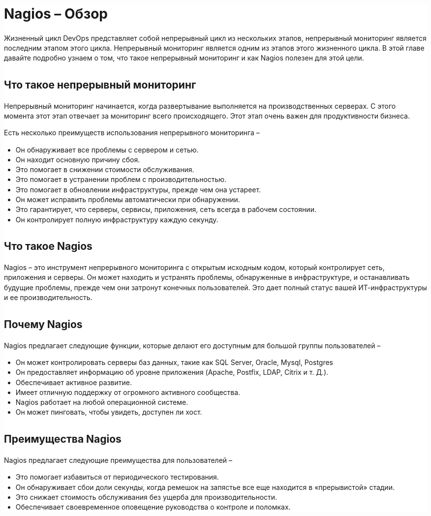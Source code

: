 
# Nagios – Обзор

Жизненный цикл DevOps представляет собой непрерывный цикл из нескольких этапов, непрерывный мониторинг является последним этапом этого цикла. Непрерывный мониторинг является одним из этапов этого жизненного цикла. В этой главе давайте подробно узнаем о том, что такое непрерывный мониторинг и как Nagios полезен для этой цели.

## Что такое непрерывный мониторинг

Непрерывный мониторинг начинается, когда развертывание выполняется на производственных серверах. С этого момента этот этап отвечает за мониторинг всего происходящего. Этот этап очень важен для продуктивности бизнеса.

Есть несколько преимуществ использования непрерывного мониторинга –

- Он обнаруживает все проблемы с сервером и сетью.
- Он находит основную причину сбоя.
- Это помогает в снижении стоимости обслуживания.
- Это помогает в устранении проблем с производительностью.
- Это помогает в обновлении инфраструктуры, прежде чем она устареет.
- Он может исправить проблемы автоматически при обнаружении.
- Это гарантирует, что серверы, сервисы, приложения, сеть всегда в рабочем состоянии.
- Он контролирует полную инфраструктуру каждую секунду.

## Что такое Nagios

Nagios – это инструмент непрерывного мониторинга с открытым исходным кодом, который контролирует сеть, приложения и серверы. Он может находить и устранять проблемы, обнаруженные в инфраструктуре, и останавливать будущие проблемы, прежде чем они затронут конечных пользователей. Это дает полный статус вашей ИТ-инфраструктуры и ее производительность.

## Почему Nagios

Nagios предлагает следующие функции, которые делают его доступным для большой группы пользователей –

- Он может контролировать серверы баз данных, такие как SQL Server, Oracle, Mysql, Postgres
- Он предоставляет информацию об уровне приложения (Apache, Postfix, LDAP, Citrix и т. Д.).
- Обеспечивает активное развитие.
- Имеет отличную поддержку от огромного активного сообщества.
- Nagios работает на любой операционной системе.
- Он может пинговать, чтобы увидеть, доступен ли хост.

## Преимущества Nagios

Nagios предлагает следующие преимущества для пользователей –

- Это помогает избавиться от периодического тестирования.
- Он обнаруживает сбои доли секунды, когда ремешок на запястье все еще находится в «прерывистой» стадии.
- Это снижает стоимость обслуживания без ущерба для производительности.
- Обеспечивает своевременное оповещение руководства о контроле и поломках.
